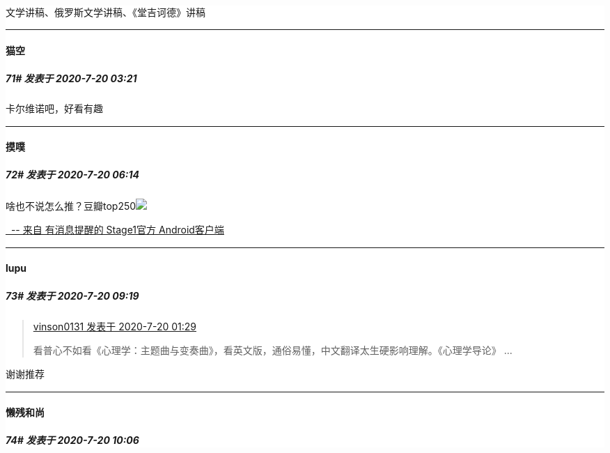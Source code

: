 


文学讲稿、俄罗斯文学讲稿、《堂吉诃德》讲稿







*****

####  猫空  
##### 71#       发表于 2020-7-20 03:21




卡尔维诺吧，好看有趣







*****

####  摸噗  
##### 72#       发表于 2020-7-20 06:14




啥也不说怎么推？豆瓣top250<img src="https://static.saraba1st.com/image/smiley/face2017/037.png" referrerpolicy="no-referrer">

[  -- 来自 有消息提醒的 Stage1官方 Android客户端](https://www.coolapk.com/apk/140634)







*****

####  lupu  
##### 73#       发表于 2020-7-20 09:19



<blockquote><a href="httphttps://bbs.saraba1st.com/2b/forum.php?mod=redirect&amp;goto=findpost&amp;pid=48156997&amp;ptid=1947767" target="_blank">vinson0131 发表于 2020-7-20 01:29</a>

看普心不如看《心理学：主题曲与变奏曲》，看英文版，通俗易懂，中文翻译太生硬影响理解。《心理学导论》 ...</blockquote>
谢谢推荐







*****

####  懒残和尚  
##### 74#       发表于 2020-7-20 10:06
